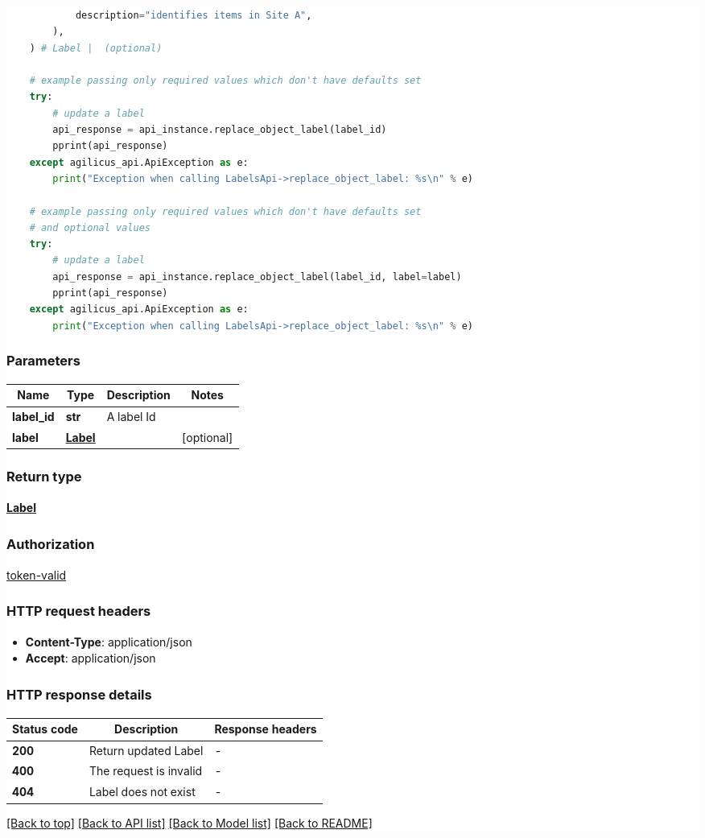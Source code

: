 ```python
            description="identifies items in Site A",
        ),
    ) # Label |  (optional)

    # example passing only required values which don't have defaults set
    try:
        # update a label
        api_response = api_instance.replace_object_label(label_id)
        pprint(api_response)
    except agilicus_api.ApiException as e:
        print("Exception when calling LabelsApi->replace_object_label: %s\n" % e)

    # example passing only required values which don't have defaults set
    # and optional values
    try:
        # update a label
        api_response = api_instance.replace_object_label(label_id, label=label)
        pprint(api_response)
    except agilicus_api.ApiException as e:
        print("Exception when calling LabelsApi->replace_object_label: %s\n" % e)
```


### Parameters

Name | Type | Description  | Notes
------------- | ------------- | ------------- | -------------
 **label_id** | **str**| A label Id |
 **label** | [**Label**](Label.md)|  | [optional]

### Return type

[**Label**](Label.md)

### Authorization

[token-valid](../README.md#token-valid)

### HTTP request headers

 - **Content-Type**: application/json
 - **Accept**: application/json


### HTTP response details
| Status code | Description | Response headers |
|-------------|-------------|------------------|
**200** | Return updated Label |  -  |
**400** | The request is invalid |  -  |
**404** | Label does not exist |  -  |

[[Back to top]](#) [[Back to API list]](../README.md#documentation-for-api-endpoints) [[Back to Model list]](../README.md#documentation-for-models) [[Back to README]](../README.md)

